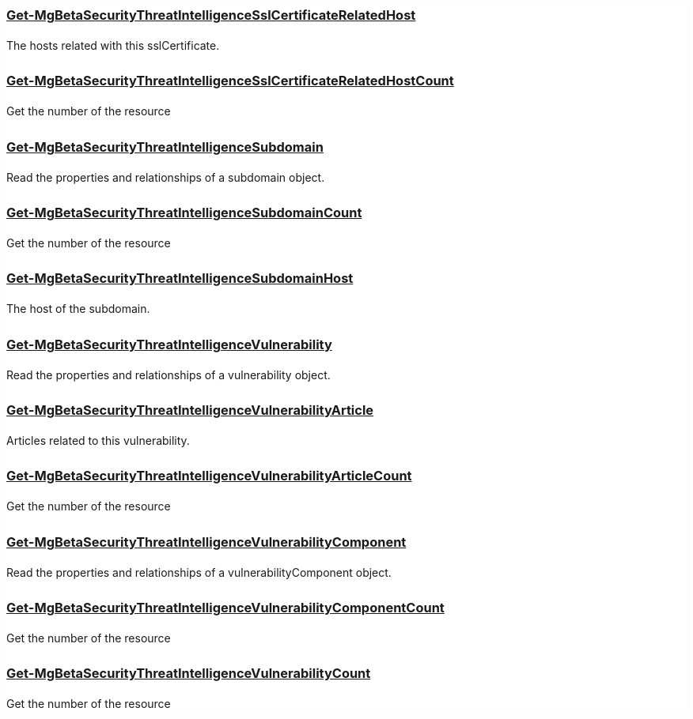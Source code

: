 ### [Get-MgBetaSecurityThreatIntelligenceSslCertificateRelatedHost](Get-MgBetaSecurityThreatIntelligenceSslCertificateRelatedHost.md)
The hosts related with this sslCertificate.

### [Get-MgBetaSecurityThreatIntelligenceSslCertificateRelatedHostCount](Get-MgBetaSecurityThreatIntelligenceSslCertificateRelatedHostCount.md)
Get the number of the resource

### [Get-MgBetaSecurityThreatIntelligenceSubdomain](Get-MgBetaSecurityThreatIntelligenceSubdomain.md)
Read the properties and relationships of a subdomain object.

### [Get-MgBetaSecurityThreatIntelligenceSubdomainCount](Get-MgBetaSecurityThreatIntelligenceSubdomainCount.md)
Get the number of the resource

### [Get-MgBetaSecurityThreatIntelligenceSubdomainHost](Get-MgBetaSecurityThreatIntelligenceSubdomainHost.md)
The host of the subdomain.

### [Get-MgBetaSecurityThreatIntelligenceVulnerability](Get-MgBetaSecurityThreatIntelligenceVulnerability.md)
Read the properties and relationships of a vulnerability object.

### [Get-MgBetaSecurityThreatIntelligenceVulnerabilityArticle](Get-MgBetaSecurityThreatIntelligenceVulnerabilityArticle.md)
Articles related to this vulnerability.

### [Get-MgBetaSecurityThreatIntelligenceVulnerabilityArticleCount](Get-MgBetaSecurityThreatIntelligenceVulnerabilityArticleCount.md)
Get the number of the resource

### [Get-MgBetaSecurityThreatIntelligenceVulnerabilityComponent](Get-MgBetaSecurityThreatIntelligenceVulnerabilityComponent.md)
Read the properties and relationships of a vulnerabilityComponent object.

### [Get-MgBetaSecurityThreatIntelligenceVulnerabilityComponentCount](Get-MgBetaSecurityThreatIntelligenceVulnerabilityComponentCount.md)
Get the number of the resource

### [Get-MgBetaSecurityThreatIntelligenceVulnerabilityCount](Get-MgBetaSecurityThreatIntelligenceVulnerabilityCount.md)
Get the number of the resource
